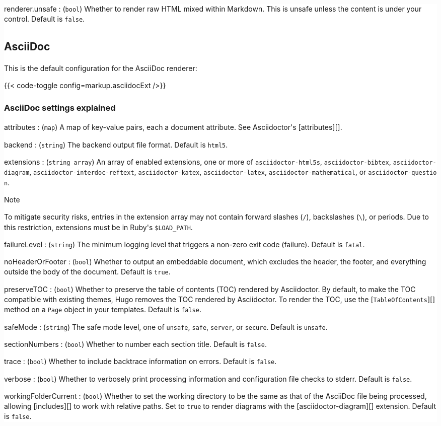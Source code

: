 renderer.unsafe
: (`bool`) Whether to render raw HTML mixed within Markdown. This is unsafe unless the content is under your control. Default is `false`.

## AsciiDoc

This is the default configuration for the AsciiDoc renderer:

{{< code-toggle config=markup.asciidocExt />}}

### AsciiDoc settings explained

attributes
: (`map`) A map of key-value pairs, each a document attribute. See Asciidoctor's [attributes][].

backend
: (`string`) The backend output file format. Default is `html5`.

extensions
: (`string array`) An array of enabled extensions, one or more of `asciidoctor-html5s`, `asciidoctor-bibtex`, `asciidoctor-diagram`, `asciidoctor-interdoc-reftext`, `asciidoctor-katex`, `asciidoctor-latex`, `asciidoctor-mathematical`, or `asciidoctor-question`.

  > [!note]
  > To mitigate security risks, entries in the extension array may not contain forward slashes (`/`), backslashes (`\`), or periods. Due to this restriction, extensions must be in Ruby's `$LOAD_PATH`.

failureLevel
: (`string`) The minimum logging level that triggers a non-zero exit code (failure). Default is `fatal`.

noHeaderOrFooter
: (`bool`) Whether to output an embeddable document, which excludes the header, the footer, and everything outside the body of the document. Default is `true`.

preserveTOC
: (`bool`) Whether to preserve the table of contents (TOC) rendered by Asciidoctor. By default, to make the TOC compatible with existing themes, Hugo removes the TOC rendered by Asciidoctor. To render the TOC, use the [`TableOfContents`][] method on a `Page` object in your templates. Default is `false`.

safeMode
: (`string`) The safe mode level, one of `unsafe`, `safe`, `server`, or `secure`. Default is `unsafe`.

sectionNumbers
: (`bool`) Whether to number each section title. Default is `false`.

trace
: (`bool`) Whether to include backtrace information on errors. Default is `false`.

verbose
: (`bool`) Whether to verbosely print processing information and configuration file checks to stderr. Default is `false`.

workingFolderCurrent
: (`bool`) Whether to set the working directory to be the same as that of the AsciiDoc file being processed, allowing [includes][] to work with relative paths. Set to `true` to render diagrams with the [asciidoctor-diagram][] extension. Default is `false`.


[^1]: See [details](https://github.com/gohugoio/hugo-goldmark-extensions/commit/4d4fcd022fe45a9b51483df001c9e5f4e632d5a9).
[`anchorize`]: /docs/reference/functions/urls/anchorize
[`Fragments.Identifiers`]: /docs/reference/methods/page/fragments/#identifiers
[`TableOfContents`]: /docs/reference/methods/page/tableofcontents/
[AsciiDoc]: https://asciidoc.org/
[asciidoctor-diagram]: https://asciidoctor.org/docs/asciidoctor-diagram/
[attributes]: https://asciidoctor.org/docs/asciidoc-syntax-quick-reference/#attributes-and-substitutions
[CommonMark]: https://spec.commonmark.org/current/
[deleted text]: https://developer.mozilla.org/en-US/docs/Web/HTML/Element/del
[duplication of shared page resources]: /docs/reference/configuration/markup/#duplicateresourcefiles
[Emacs Org Mode]: https://orgmode.org/
[embedded image render hook]: /docs/reference/markdown-render-hooks/images/#embedded
[embedded link render hook]: /docs/reference/markdown-render-hooks/links/#embedded
[GitHub Flavored Markdown: Autolinks]: https://github.github.com/gfm/#autolinks-extension-
[GitHub Flavored Markdown: Strikethrough]: https://github.github.com/gfm/#strikethrough-extension-
[GitHub Flavored Markdown: Tables]: https://github.github.com/gfm/#tables-extension-
[GitHub Flavored Markdown: Task list items]: https://github.github.com/gfm/#task-list-items-extension-
[GitHub Flavored Markdown]: https://github.github.com/gfm/
[Goldmark Extensions: CJK]: https://github.com/yuin/goldmark?tab=readme-ov-file#cjk-extension
[Goldmark Extensions: Typographer]: https://github.com/yuin/goldmark?tab=readme-ov-file#typographer-extension
[Goldmark]: https://github.com/yuin/goldmark/
[Hugo Goldmark Extensions: Extras]: https://github.com/gohugoio/hugo-goldmark-extensions?tab=readme-ov-file#extras-extension
[Hugo Goldmark Extensions: Passthrough]: https://github.com/gohugoio/hugo-goldmark-extensions?tab=readme-ov-file#passthrough-extension
[image render hook]: /docs/reference/markdown-render-hooks/images/
[includes]: https://docs.asciidoctor.org/asciidoc/latest/syntax-quick-reference/#includes
[inserted text]: https://developer.mozilla.org/en-US/docs/Web/HTML/Element/ins
[mark text]: https://developer.mozilla.org/en-US/docs/Web/HTML/Element/mark
[Markdown attributes]: /docs/concepts/markdown-attributes/
[mathematics in Markdown]: content-management/mathematics/
[multilingual page resources]: /content-management/page-resources/#multilingual
[Pandoc]: https://pandoc.org/
[PHP Markdown Extra: Definition lists]: https://michelf.ca/projects/php-markdown/extra/#def-list
[PHP Markdown Extra: Footnotes]: https://michelf.ca/projects/php-markdown/extra/#footnotes
[reStructuredText]: https://docutils.sourceforge.io/rst.html
[security policy]: /docs/reference/configuration/security/
[subscript]: https://developer.mozilla.org/en-US/docs/Web/HTML/Element/sub
[superscript]: https://developer.mozilla.org/en-US/docs/Web/HTML/Element/sup